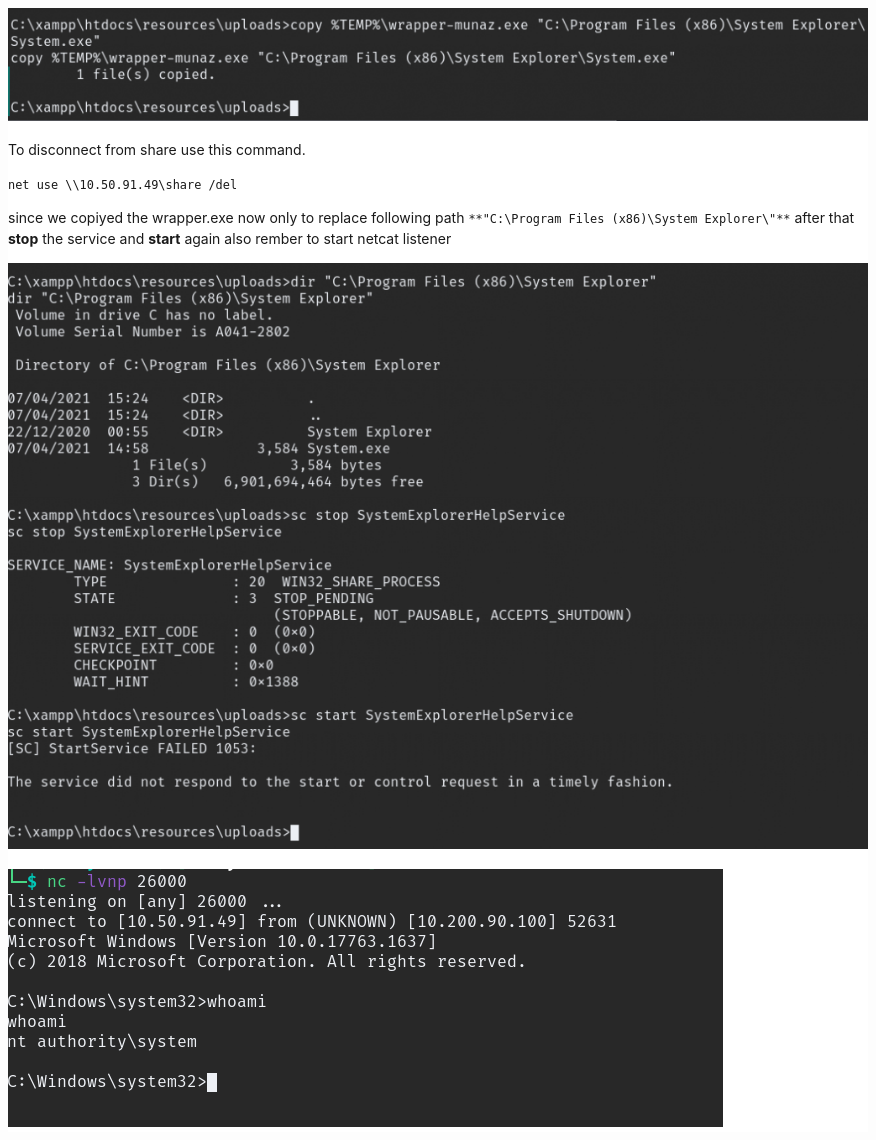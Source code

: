 ![](/Images/wreath/Screenshot-2021-04-07-194932-1024x134.png)

To disconnect from share use this command.

```
net use \\10.50.91.49\share /del
```

since we copiyed the wrapper.exe now only to replace following path `**"C:\Program Files (x86)\System Explorer\"**` after that **stop** the service and **start** again also rember to start netcat listener

![](/Images/wreath/Screenshot-2021-04-07-195533-1024x698.png)

![](/Images/wreath/Screenshot-2021-04-07-195612.png)
